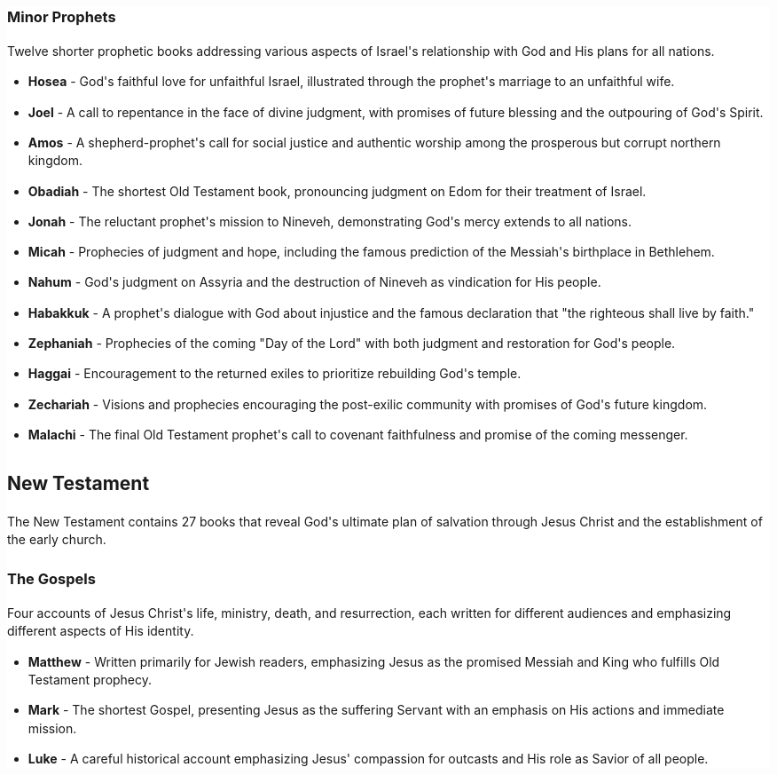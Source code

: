 ### Minor Prophets

Twelve shorter prophetic books addressing various aspects of Israel's relationship with God and His plans for all nations.

- **Hosea** - God's faithful love for unfaithful Israel, illustrated through the prophet's marriage to an unfaithful wife.

- **Joel** - A call to repentance in the face of divine judgment, with promises of future blessing and the outpouring of God's Spirit.

- **Amos** - A shepherd-prophet's call for social justice and authentic worship among the prosperous but corrupt northern kingdom.

- **Obadiah** - The shortest Old Testament book, pronouncing judgment on Edom for their treatment of Israel.

- **Jonah** - The reluctant prophet's mission to Nineveh, demonstrating God's mercy extends to all nations.

- **Micah** - Prophecies of judgment and hope, including the famous prediction of the Messiah's birthplace in Bethlehem.

- **Nahum** - God's judgment on Assyria and the destruction of Nineveh as vindication for His people.

- **Habakkuk** - A prophet's dialogue with God about injustice and the famous declaration that "the righteous shall live by faith."

- **Zephaniah** - Prophecies of the coming "Day of the Lord" with both judgment and restoration for God's people.

- **Haggai** - Encouragement to the returned exiles to prioritize rebuilding God's temple.

- **Zechariah** - Visions and prophecies encouraging the post-exilic community with promises of God's future kingdom.

- **Malachi** - The final Old Testament prophet's call to covenant faithfulness and promise of the coming messenger.

## New Testament

The New Testament contains 27 books that reveal God's ultimate plan of salvation through Jesus Christ and the establishment of the early church.

### The Gospels

Four accounts of Jesus Christ's life, ministry, death, and resurrection, each written for different audiences and emphasizing different aspects of His identity.

- **Matthew** - Written primarily for Jewish readers, emphasizing Jesus as the promised Messiah and King who fulfills Old Testament prophecy.

- **Mark** - The shortest Gospel, presenting Jesus as the suffering Servant with an emphasis on His actions and immediate mission.

- **Luke** - A careful historical account emphasizing Jesus' compassion for outcasts and His role as Savior of all people.
